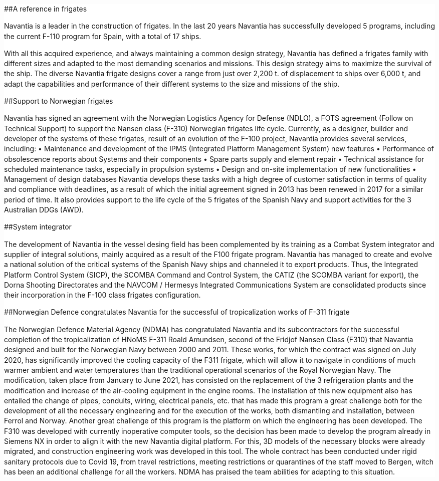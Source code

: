 ##A reference in frigates

Navantia is a leader in the construction of frigates. In the last 20 years Navantia has successfully developed 5 programs, including the current F-110 program for Spain, with a total of 17 ships.

With all this acquired experience, and always maintaining a common design strategy, Navantia has defined a frigates family with different sizes and adapted to the most demanding scenarios and missions. This design strategy aims to maximize the survival of the ship.
The diverse Navantia frigate designs cover a range from just over 2,200 t. of displacement to ships over 6,000 t, and adapt the capabilities and performance of their different systems to the size and missions of the ship.

##Support to Norwegian frigates

Navantia has signed an agreement with the Norwegian Logistics Agency for Defense (NDLO), a FOTS agreement (Follow on Technical Support) to support the Nansen class (F-310) Norwegian frigates life cycle.
Currently, as a designer, builder and developer of the systems of these frigates, result of an evolution of the F-100 project, Navantia provides several services, including:
• Maintenance and development of the IPMS (Integrated Platform Management System) new features
• Performance of obsolescence reports about Systems and their components
• Spare parts supply and element repair
• Technical assistance for scheduled maintenance tasks, especially in propulsion systems
• Design and on-site implementation of new functionalities
• Management of design databases
Navantia develops these tasks with a high degree of customer satisfaction in terms of quality and compliance with deadlines, as a result of which the initial agreement signed in 2013 has been renewed in 2017 for a similar period of time.
It also provides support to the life cycle of the 5 frigates of the Spanish Navy and support activities for the 3 Australian DDGs (AWD).

##System integrator

The development of Navantia in the vessel desing field has been complemented by its training as a Combat System integrator and supplier of integral solutions, mainly acquired as a result of the F100 frigate program.
Navantia has managed to create and evolve a national solution of the critical systems of the Spanish Navy ships and channeled it to export products.
Thus, the Integrated Platform Control System (SICP), the SCOMBA Command and Control System, the CATIZ (the SCOMBA variant for export), the Dorna Shooting Directorates and the NAVCOM / Hermesys Integrated Communications System are consolidated products since their incorporation in the F-100 class frigates configuration.

##Norwegian Defence congratulates Navantia for the successful of tropicalization works of F-311 frigate

The Norwegian Defence Material Agency (NDMA) has congratulated Navantia and its subcontractors for the successful completion of the tropicalization of HNoMS F-311 Roald Amundsen, second of the Fridjof Nansen Class (F310) that Navantia designed and built for the Norwegian Navy between 2000 and 2011.
These works, for which the contract was signed on July 2020, has significantly improved the cooling capacity of the F311 frigate, which will allow it to navigate in conditions of much warmer ambient and water temperatures than the traditional operational scenarios of the Royal Norwegian Navy.
The modification, taken place from January to June 2021, has consisted on the replacement of the 3 refrigeration plants and the modification and increase of the air-cooling equipment in the engine rooms. The installation of this new equipment also has entailed the change of pipes, conduits, wiring, electrical panels, etc. that has made this program a great challenge both for the development of all the necessary engineering and for the execution of the works, both dismantling and installation, between Ferrol and Norway.
Another great challenge of this program is the platform on which the engineering has been developed. The F310 was developed with currently inoperative computer tools, so the decision has been made to develop the program already in Siemens NX in order to align it with the new Navantia digital platform. For this, 3D models of the necessary blocks were already migrated, and construction engineering work was developed in this tool.
The whole contract has been conducted under rigid sanitary protocols due to Covid 19, from travel restrictions, meeting restrictions or quarantines of the staff moved to Bergen, witch has been an additional challenge for all the workers. NDMA has praised the team abilities for adapting to this situation.